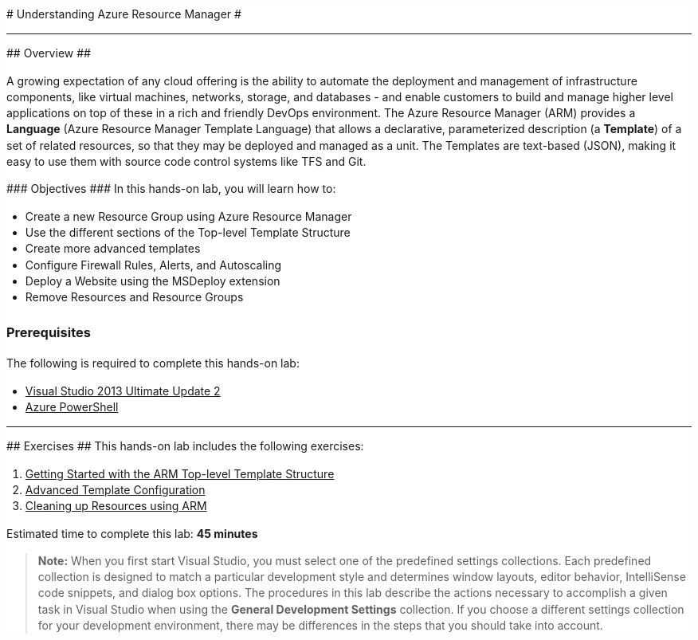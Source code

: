 ﻿<a name="HOLTop" />
# Understanding Azure Resource Manager #

---

<a name="Overview" />
## Overview ##

A growing expectation of any cloud offering is the ability to automate the deployment and management of infrastructure components, like virtual machines, networks, storage, and databases - and enable customers to build and manage higher level applications on top of these in a rich and friendly DevOps environment. The Azure Resource Manager (ARM) provides a **Language** (Azure Resource Manager Template Language) that allows a declarative, parameterized description (a **Template**) of a set of related resources, so that they may be deployed and managed as a unit. The Templates are text-based (JSON), making it easy to use them with source code control systems like TFS and Git.

<a name="Objectives" />
### Objectives ###
In this hands-on lab, you will learn how to:

- Create a new Resource Group using Azure Resource Manager
- Use the different sections of the Top-level Template Structure
- Create more advanced templates
- Configure Firewall Rules, Alerts, and Autoscaling
- Deploy a Website using the MSDeploy extension
- Remove Resources and Resource Groups

<a name="Prerequisites"></a>
### Prerequisites ###

The following is required to complete this hands-on lab:

- [Visual Studio 2013 Ultimate Update 2][1]
- [Azure PowerShell][2]

[1]: http://www.microsoft.com/visualstudio/
[2]: http://go.microsoft.com/fwlink/p/?linkid=320376&amp;clcid=0x409

---

<a name="Exercises" />
## Exercises ##
This hands-on lab includes the following exercises:

1. [Getting Started with the ARM Top-level Template Structure](#Exercise1)
1. [Advanced Template Configuration](#Exercise2)
1. [Cleaning up Resources using ARM](#Exercise3)

Estimated time to complete this lab: **45 minutes**

>**Note:** When you first start Visual Studio, you must select one of the predefined settings collections. Each predefined collection is designed to match a particular development style and determines window layouts, editor behavior, IntelliSense code snippets, and dialog box options. The procedures in this lab describe the actions necessary to accomplish a given task in Visual Studio when using the **General Development Settings** collection. If you choose a different settings collection for your development environment, there may be differences in the steps that you should take into account.
